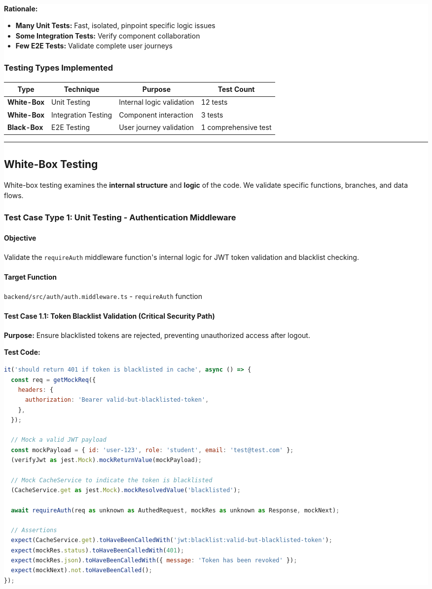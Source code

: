 **Rationale:**
- **Many Unit Tests:** Fast, isolated, pinpoint specific logic issues
- **Some Integration Tests:** Verify component collaboration
- **Few E2E Tests:** Validate complete user journeys

### Testing Types Implemented

| Type | Technique | Purpose | Test Count |
|------|-----------|---------|------------|
| **White-Box** | Unit Testing | Internal logic validation | 12 tests |
| **White-Box** | Integration Testing | Component interaction | 3 tests |
| **Black-Box** | E2E Testing | User journey validation | 1 comprehensive test |

---

## White-Box Testing

White-box testing examines the **internal structure** and **logic** of the code. We validate specific functions, branches, and data flows.

### Test Case Type 1: Unit Testing - Authentication Middleware

#### **Objective**
Validate the `requireAuth` middleware function's internal logic for JWT token validation and blacklist checking.

#### **Target Function**
`backend/src/auth/auth.middleware.ts` - `requireAuth` function

#### **Test Case 1.1: Token Blacklist Validation (Critical Security Path)**

**Purpose:** Ensure blacklisted tokens are rejected, preventing unauthorized access after logout.

**Test Code:**
```javascript
it('should return 401 if token is blacklisted in cache', async () => {
  const req = getMockReq({
    headers: {
      authorization: 'Bearer valid-but-blacklisted-token',
    },
  });

  // Mock a valid JWT payload
  const mockPayload = { id: 'user-123', role: 'student', email: 'test@test.com' };
  (verifyJwt as jest.Mock).mockReturnValue(mockPayload);

  // Mock CacheService to indicate the token is blacklisted
  (CacheService.get as jest.Mock).mockResolvedValue('blacklisted');

  await requireAuth(req as unknown as AuthedRequest, mockRes as unknown as Response, mockNext);

  // Assertions
  expect(CacheService.get).toHaveBeenCalledWith('jwt:blacklist:valid-but-blacklisted-token');
  expect(mockRes.status).toHaveBeenCalledWith(401);
  expect(mockRes.json).toHaveBeenCalledWith({ message: 'Token has been revoked' });
  expect(mockNext).not.toHaveBeenCalled();
});
```
